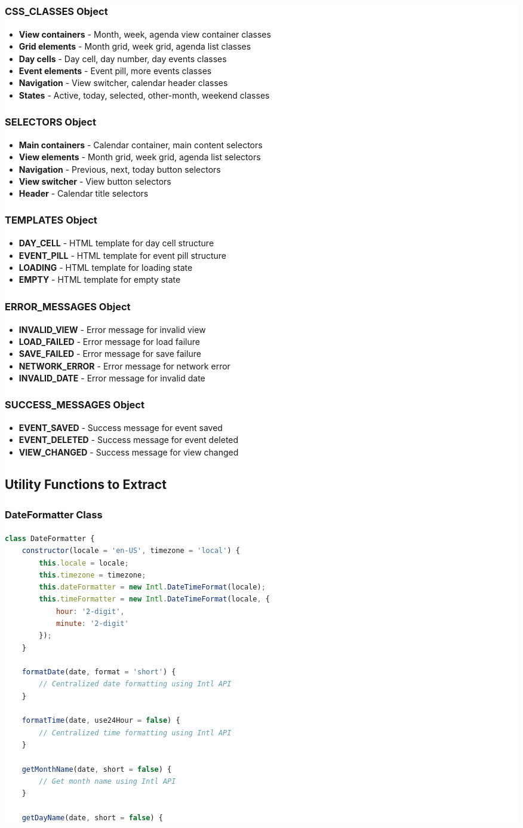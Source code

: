 ### CSS_CLASSES Object
- **View containers** - Month, week, agenda view container classes
- **Grid elements** - Month grid, week grid, agenda list classes
- **Day cells** - Day cell, day number, day events classes
- **Event elements** - Event pill, more events classes
- **Navigation** - View switcher, calendar header classes
- **States** - Active, today, selected, other-month, weekend classes

### SELECTORS Object
- **Main containers** - Calendar container, main content selectors
- **View elements** - Month grid, week grid, agenda list selectors
- **Navigation** - Previous, next, today button selectors
- **View switcher** - View button selectors
- **Header** - Calendar title selectors

### TEMPLATES Object
- **DAY_CELL** - HTML template for day cell structure
- **EVENT_PILL** - HTML template for event pill structure
- **LOADING** - HTML template for loading state
- **EMPTY** - HTML template for empty state

### ERROR_MESSAGES Object
- **INVALID_VIEW** - Error message for invalid view
- **LOAD_FAILED** - Error message for load failure
- **SAVE_FAILED** - Error message for save failure
- **NETWORK_ERROR** - Error message for network error
- **INVALID_DATE** - Error message for invalid date

### SUCCESS_MESSAGES Object
- **EVENT_SAVED** - Success message for event saved
- **EVENT_DELETED** - Success message for event deleted
- **VIEW_CHANGED** - Success message for view changed

## Utility Functions to Extract

### DateFormatter Class
```javascript
class DateFormatter {
    constructor(locale = 'en-US', timezone = 'local') {
        this.locale = locale;
        this.timezone = timezone;
        this.dateFormatter = new Intl.DateTimeFormat(locale);
        this.timeFormatter = new Intl.DateTimeFormat(locale, {
            hour: '2-digit',
            minute: '2-digit'
        });
    }
    
    formatDate(date, format = 'short') {
        // Centralized date formatting using Intl API
    }
    
    formatTime(date, use24Hour = false) {
        // Centralized time formatting using Intl API
    }
    
    getMonthName(date, short = false) {
        // Get month name using Intl API
    }
    
    getDayName(date, short = false) {
```